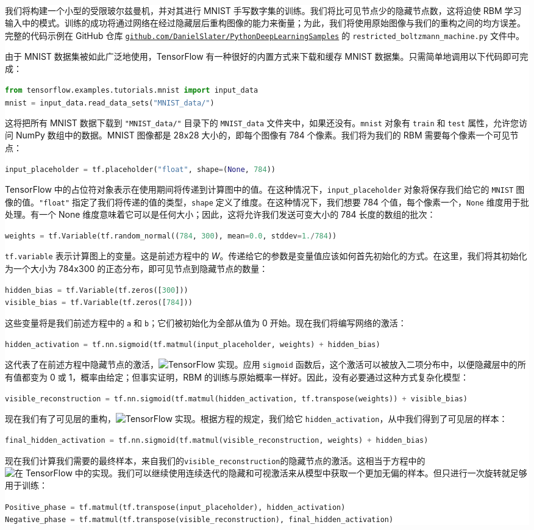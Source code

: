 我们将构建一个小型的受限玻尔兹曼机，并对其进行 MNIST 手写数字集的训练。我们将比可见节点少的隐藏节点数，这将迫使 RBM 学习输入中的模式。训练的成功将通过网络在经过隐藏层后重构图像的能力来衡量；为此，我们将使用原始图像与我们的重构之间的均方误差。完整的代码示例在 GitHub 仓库 [`github.com/DanielSlater/PythonDeepLearningSamples`](https://github.com/DanielSlater/PythonDeepLearningSamples) 的 `restricted_boltzmann_machine.py` 文件中。

由于 MNIST 数据集被如此广泛地使用，TensorFlow 有一种很好的内置方式来下载和缓存 MNIST 数据集。只需简单地调用以下代码即可完成：

```py
from tensorflow.examples.tutorials.mnist import input_data
mnist = input_data.read_data_sets("MNIST_data/")
```

这将把所有 MNIST 数据下载到 `"MNIST_data/"` 目录下的 `MNIST_data` 文件夹中，如果还没有。`mnist` 对象有 `train` 和 `test` 属性，允许您访问 NumPy 数组中的数据。MNIST 图像都是 28x28 大小的，即每个图像有 784 个像素。我们将为我们的 RBM 需要每个像素一个可见节点：

```py
input_placeholder = tf.placeholder("float", shape=(None, 784))
```

TensorFlow 中的占位符对象表示在使用期间将传递到计算图中的值。在这种情况下，`input_placeholder` 对象将保存我们给它的 `MNIST` 图像的值。`"float"` 指定了我们将传递的值的类型，`shape` 定义了维度。在这种情况下，我们想要 784 个值，每个像素一个，`None` 维度用于批处理。有一个 None 维度意味着它可以是任何大小；因此，这将允许我们发送可变大小的 784 长度的数组的批次：

```py
weights = tf.Variable(tf.random_normal((784, 300), mean=0.0, stddev=1./784))
```

`tf.variable` 表示计算图上的变量。这是前述方程中的 *W*。传递给它的参数是变量值应该如何首先初始化的方式。在这里，我们将其初始化为一个大小为 784x300 的正态分布，即可见节点到隐藏节点的数量：

```py
hidden_bias = tf.Variable(tf.zeros([300]))
visible_bias = tf.Variable(tf.zeros([784]))
```

这些变量将是我们前述方程中的 `a` 和 `b`；它们被初始化为全部从值为 0 开始。现在我们将编写网络的激活：

```py
hidden_activation = tf.nn.sigmoid(tf.matmul(input_placeholder, weights) + hidden_bias)
```

这代表了在前述方程中隐藏节点的激活，![TensorFlow 实现](img/00194.jpeg)。应用 `sigmoid` 函数后，这个激活可以被放入二项分布中，以便隐藏层中的所有值都变为 0 或 1，概率由给定；但事实证明，RBM 的训练与原始概率一样好。因此，没有必要通过这种方式复杂化模型：

```py
visible_reconstruction = tf.nn.sigmoid(tf.matmul(hidden_activation, tf.transpose(weights)) + visible_bias)
```

现在我们有了可见层的重构，![TensorFlow 实现](img/00195.jpeg)。根据方程的规定，我们给它 `hidden_activation`，从中我们得到了可见层的样本：

```py
final_hidden_activation = tf.nn.sigmoid(tf.matmul(visible_reconstruction, weights) + hidden_bias)
```

现在我们计算我们需要的最终样本，来自我们的`visible_reconstruction`的隐藏节点的激活。这相当于方程中的 ![在 TensorFlow 中的实现](img/00196.jpeg)。我们可以继续使用连续迭代的隐藏和可视激活来从模型中获取一个更加无偏的样本。但只进行一次旋转就足够用于训练：

```py
Positive_phase = tf.matmul(tf.transpose(input_placeholder), hidden_activation)
Negative_phase = tf.matmul(tf.transpose(visible_reconstruction), final_hidden_activation)
```
